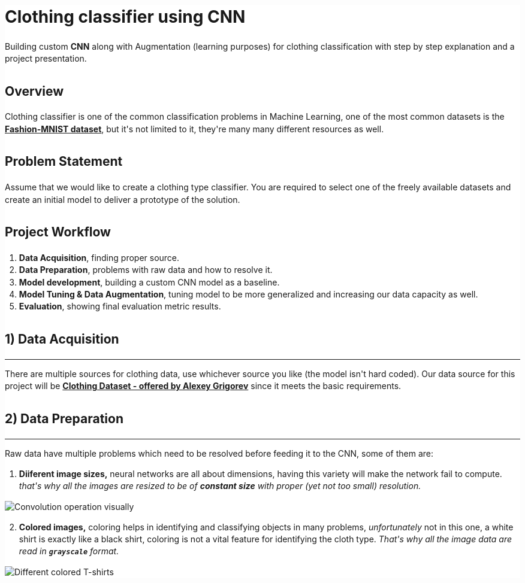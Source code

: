 # Clothing classifier using CNN

Building custom **CNN** along with Augmentation (learning purposes) for clothing classification with step by step explanation and a project presentation.

## Overview
Clothing classifier is one of the common classification problems in Machine Learning, one of the most common datasets is the **[Fashion-MNIST dataset](https://github.com/zalandoresearch/fashion-mnist)**, but it's not limited to it, they're many many different resources as well. 

## Problem Statement
Assume that we would like to create a clothing type classifier. You are required to select one of the freely available datasets and create an initial model to deliver a prototype of the solution.

## Project Workflow

1. **Data Acquisition**, finding proper source.
2. **Data Preparation**, problems with raw data and how to resolve it.
3. **Model development**, building a custom CNN model as a baseline.
4. **Model Tuning & Data Augmentation**, tuning model to be more generalized and increasing our data capacity as well.
5. **Evaluation**, showing final evaluation metric results.

## 1) Data Acquisition

---
There are multiple sources for clothing data, use whichever source you like (the model isn't hard coded). Our data source for this project will be **[Clothing Dataset - offered by Alexey Grigorev](https://github.com/alexeygrigorev/clothing-dataset-small)** since it meets the basic requirements.

## 2) Data Preparation

---
Raw data have multiple problems which need to be resolved before feeding it to the CNN, some of them are:
1. **Diiferent image sizes,** neural networks are all about dimensions, having this variety will make the network fail to compute. *that's why all the images are resized to be of **constant size** with proper (yet not too small) resolution.*

<img src="https://thumbs.gfycat.com/ImpartialDecimalBarnswallow-max-1mb.gif" width=700 title="Convolution operation visually">

2. **Colored images,** coloring helps in identifying and classifying objects in many problems, *unfortunately* not in this one, a white shirt is exactly like a black shirt, coloring is not a vital feature for identifying the cloth type. *That's why all the image data are read in **`grayscale`** format.*

<img src="https://promocodeclub.com/wp-content/uploads/2015/07/combo-of-5-tees.jpg" width=700 title="Different colored T-shirts">
